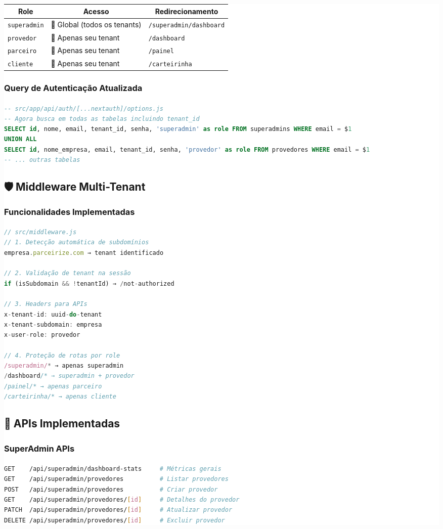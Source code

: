 | Role | Acesso | Redirecionamento |
|------|--------|------------------|
| `superadmin` | 🌟 Global (todos os tenants) | `/superadmin/dashboard` |
| `provedor` | 🏢 Apenas seu tenant | `/dashboard` |
| `parceiro` | 🏪 Apenas seu tenant | `/painel` |  
| `cliente` | 👤 Apenas seu tenant | `/carteirinha` |

### **Query de Autenticação Atualizada**

```sql
-- src/app/api/auth/[...nextauth]/options.js
-- Agora busca em todas as tabelas incluindo tenant_id
SELECT id, nome, email, tenant_id, senha, 'superadmin' as role FROM superadmins WHERE email = $1
UNION ALL
SELECT id, nome_empresa, email, tenant_id, senha, 'provedor' as role FROM provedores WHERE email = $1
-- ... outras tabelas
```

## 🛡️ **Middleware Multi-Tenant**

### **Funcionalidades Implementadas**

```javascript
// src/middleware.js
// 1. Detecção automática de subdomínios
empresa.parceirize.com → tenant identificado

// 2. Validação de tenant na sessão
if (isSubdomain && !tenantId) → /not-authorized

// 3. Headers para APIs
x-tenant-id: uuid-do-tenant
x-tenant-subdomain: empresa  
x-user-role: provedor

// 4. Proteção de rotas por role
/superadmin/* → apenas superadmin
/dashboard/* → superadmin + provedor
/painel/* → apenas parceiro
/carteirinha/* → apenas cliente
```

## 🔗 **APIs Implementadas**

### **SuperAdmin APIs**

```bash
GET    /api/superadmin/dashboard-stats     # Métricas gerais
GET    /api/superadmin/provedores          # Listar provedores  
POST   /api/superadmin/provedores          # Criar provedor
GET    /api/superadmin/provedores/[id]     # Detalhes do provedor
PATCH  /api/superadmin/provedores/[id]     # Atualizar provedor
DELETE /api/superadmin/provedores/[id]     # Excluir provedor
```

